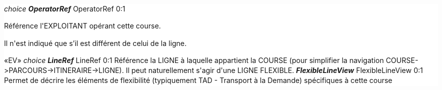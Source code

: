 <td></td>
<td><em>choice</em></td>
<td><em><strong>OperatorRef</strong></em></td>
<td>OperatorRef</td>
<td>0:1</td>
<td><p>Référence l'EXPLOITANT opérant cette course.</p>
<p><span class="hl">Il n'est indiqué que s’il est différent de celui de la ligne.</span></p></td>
</tr>
<tr class="even">
<td></td>
<td></td>
<td></td>
<td></td>
<td></td>
<td></td>
</tr>
<tr class="odd">
<td>«EV»</td>
<td><em>choice</em></td>
<td><em><strong>LineRef</strong></em></td>
<td>LineRef</td>
<td>0:1</td>
<td>Référence la LIGNE à laquelle appartient la COURSE <span class="hl">(pour simplifier la navigation COURSE->PARCOURS->ITINERAIRE->LIGNE). Il peut naturellement s'agir d'une LIGNE FLEXIBLE.</span></td>
</tr>
<tr class="even">
<td></td>
<td></td>
<td></td>
<td></td>
<td></td>
<td></td>
</tr>
<tr class="odd">
<td></td>
<td></td>
<td><em><strong>FlexibleLineView</strong></em></td>
<td>FlexibleLineView</td>
<td>0:1</td>
<td>Permet de décrire les éléments de flexibilité (typiquement TAD - Transport à la Demande) spécifiques à cette course</td>
</tr>
<tr class="even">
<td></td>
<td colspan="2"></td>
<td></td>
<td></td>
<td></td>
</tr>
<tr class="odd">
<td></td>
<td colspan="2"></td>
<td></td>
<td></td>
<td></td>
</tr>
<tr class="even">
<td></td>
<td colspan="2"></td>
<td></td>
<td></td>
<td></td>
</tr>